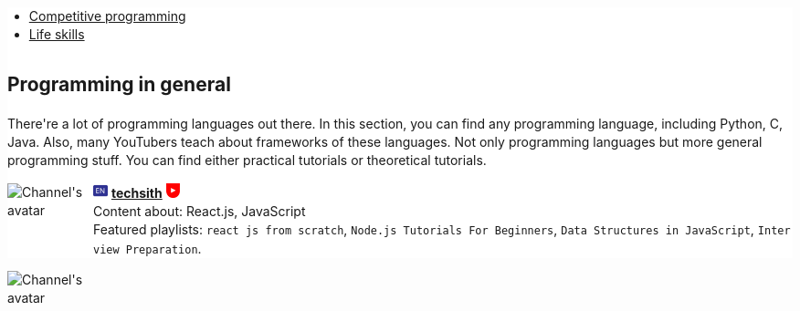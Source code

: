 -   [Competitive programming](#competitive-programming)
-   [Life skills](#life-skills)

## Programming in general

There're a lot of programming languages out there. In this section, you can find any programming language, including Python, C, Java. Also, many YouTubers teach about frameworks of these languages. Not only programming languages but more general programming stuff. You can find either practical tutorials or theoretical tutorials.

[<img align="left" height="94px" width="94px" alt="Channel's avatar" src="https://yt3.ggpht.com/a/AATXAJwEFEH0os2PjNYXfjC2tlO-VU5sSsB3rX6DOeFh=s100-c-k-c0xffffffff-no-rj-mo"/>](https://www.youtube.com/c/Techsithtube)

[<img height="16px" width="16px" alt="Badge for English-speaking YouTubers" src="badges/badge-en.svg" title="This YouTuber speaks English"/>](badges/README.md#english-speaking-youtubers) [**techsith**](https://www.youtube.com/c/Techsithtube) [<img height="16px" width="16px" alt="Badge for youtubers that upload videos weekly" src="badges/badge-weekly.svg" title="Uploads videos weekly"/>](badges/README.md#weekly-video-upload) \
Content about: React.js, JavaScript \
Featured playlists: `react js from scratch`, `Node.js Tutorials For Beginners`, `Data Structures in JavaScript`, `Interview Preparation`.

[<img align="left" height="94px" width="94px" alt="Channel's avatar" src="https://yt3.ggpht.com/a/AATXAJymy6xr9_W7GTkPW1ov2OyxzvNCOE-ff1d7VK36Cg=s100-c-k-c0xffffffff-no-rj-mo"/>](https://www.youtube.com/c/programmingwithmosh)
